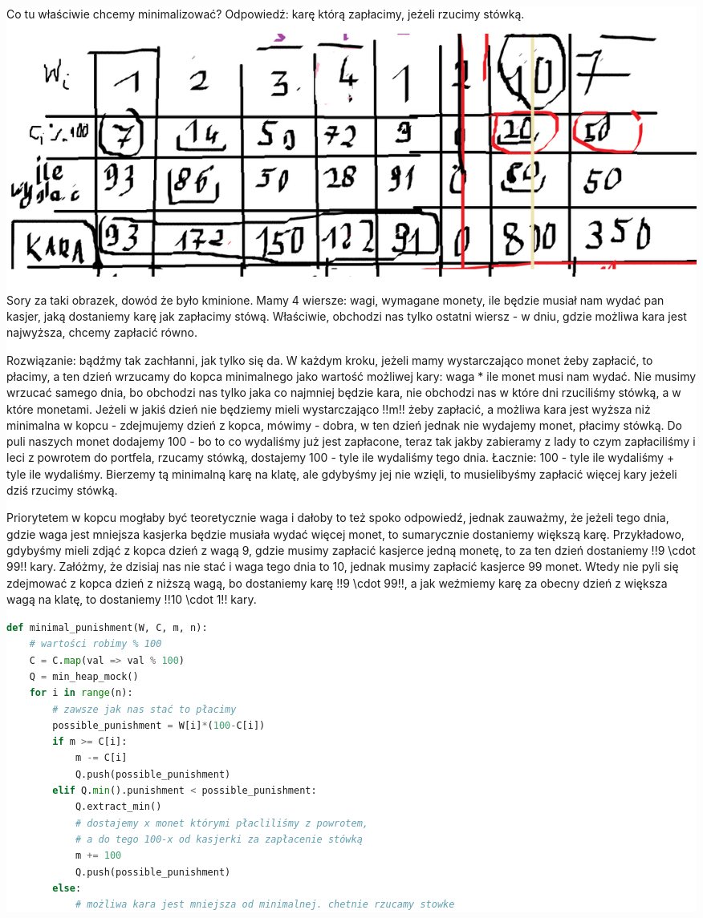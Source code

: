 Co tu właściwie chcemy minimalizować? Odpowiedź: karę którą zapłacimy, jeżeli rzucimy stówką.

![alt text](images/2_5_1.png)

Sory za taki obrazek, dowód że było kminione. Mamy 4 wiersze: wagi, wymagane monety, ile będzie musiał nam wydać pan kasjer, jaką dostaniemy karę jak zapłacimy stówą. Właściwie, obchodzi nas tylko ostatni wiersz - w dniu, gdzie możliwa kara jest najwyższa, chcemy zapłacić równo.

Rozwiązanie: bądźmy tak zachłanni, jak tylko się da. W każdym kroku, jeżeli mamy wystarczająco monet żeby zapłacić,
to płacimy, a ten dzień wrzucamy do kopca minimalnego jako wartość możliwej kary: waga \* ile monet musi nam wydać. Nie musimy wrzucać samego dnia, bo obchodzi nas tylko jaka co najmniej będzie kara, nie obchodzi nas w które dni rzuciliśmy stówką, a w które monetami.
Jeżeli w jakiś dzień nie będziemy mieli wystarczająco !!m!! żeby zapłacić, a możliwa kara jest wyższa niż minimalna w kopcu -
zdejmujemy dzień z kopca, mówimy - dobra, w ten dzień jednak nie wydajemy monet, płacimy stówką. Do puli naszych monet dodajemy
100 - bo to co wydaliśmy już jest zapłacone, teraz tak jakby zabieramy z lady to czym zapłaciliśmy i leci z powrotem do portfela,
rzucamy stówką, dostajemy 100 - tyle ile wydaliśmy tego dnia. Łacznie: 100 - tyle ile wydaliśmy + tyle ile wydaliśmy. Bierzemy tą minimalną karę na klatę, ale gdybyśmy jej nie wzięli, to musielibyśmy zapłacić więcej kary jeżeli dziś rzucimy stówką.

Priorytetem w kopcu mogłaby być teoretycznie waga i dałoby to też spoko odpowiedź, jednak zauważmy, że jeżeli tego dnia, gdzie waga jest mniejsza kasjerka będzie musiała wydać więcej monet, to sumarycznie dostaniemy większą karę. Przykładowo, gdybyśmy mieli zdjąć z kopca dzień z wagą 9, gdzie musimy zapłacić kasjerce jedną monetę, to za ten dzień dostaniemy !!9 \cdot 99!! kary. Załóżmy, że dzisiaj nas nie stać i waga tego dnia to 10, jednak musimy zapłacić kasjerce 99 monet. Wtedy nie pyli się zdejmować z kopca dzień z niższą wagą, bo dostaniemy karę !!9 \cdot 99!!, a jak weźmiemy karę za obecny dzień z większa wagą na klatę, to dostaniemy !!10 \cdot 1!! kary.

```python
def minimal_punishment(W, C, m, n):
    # wartości robimy % 100
    C = C.map(val => val % 100)
    Q = min_heap_mock()
    for i in range(n):
        # zawsze jak nas stać to płacimy
        possible_punishment = W[i]*(100-C[i])
        if m >= C[i]:
            m -= C[i]
            Q.push(possible_punishment)
        elif Q.min().punishment < possible_punishment:
            Q.extract_min()
            # dostajemy x monet którymi płacliliśmy z powrotem,
            # a do tego 100-x od kasjerki za zapłacenie stówką
            m += 100
            Q.push(possible_punishment)
        else:
            # możliwa kara jest mniejsza od minimalnej. chetnie rzucamy stowke
```
